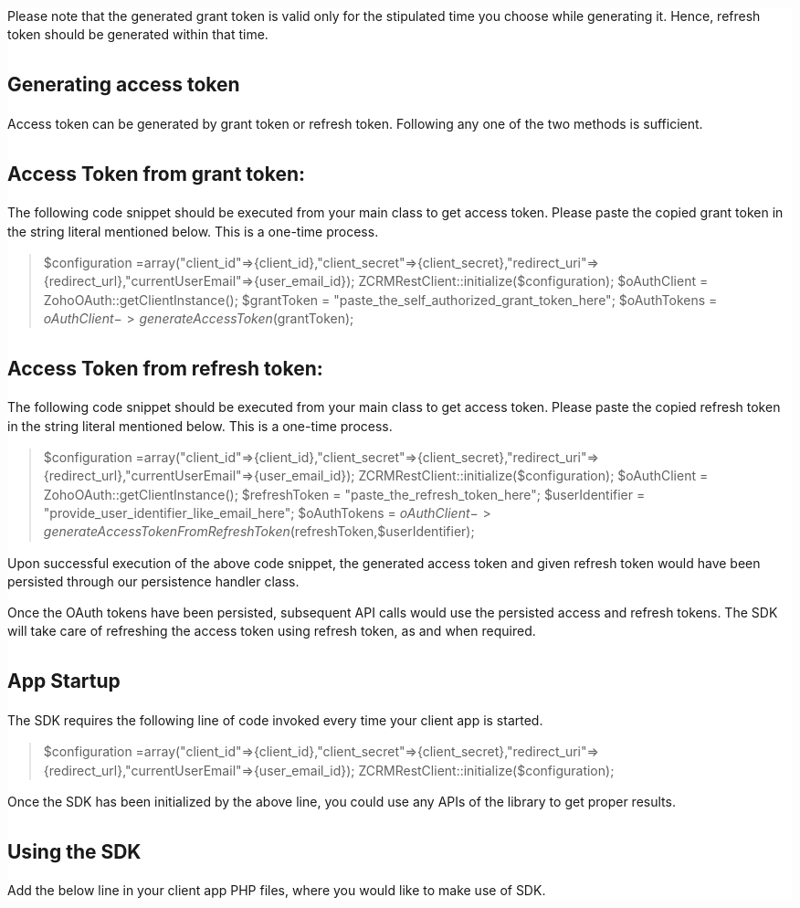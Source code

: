 Please note that the generated grant token is valid only for the stipulated time you choose while generating it. Hence, refresh token should be generated within that time.

Generating access token
-----------------------
Access token can be generated by grant token or refresh token. Following any one of the two methods is sufficient.

Access Token from grant token:
------------------------------------
The following code snippet should be executed from your main class to get access token. Please paste the copied grant token in the string literal mentioned below. This is a one-time process.

>$configuration =array("client_id"=>{client_id},"client_secret"=>{client_secret},"redirect_uri"=>{redirect_url},"currentUserEmail"=>{user_email_id});
ZCRMRestClient::initialize($configuration);
$oAuthClient = ZohoOAuth::getClientInstance();
$grantToken = "paste_the_self_authorized_grant_token_here";
$oAuthTokens = $oAuthClient->generateAccessToken($grantToken);


Access Token from refresh token:
------------------------------------
The following code snippet should be executed from your main class to get access token. Please paste the copied refresh token in the string literal mentioned below. This is a one-time process.

>$configuration =array("client_id"=>{client_id},"client_secret"=>{client_secret},"redirect_uri"=>{redirect_url},"currentUserEmail"=>{user_email_id});
ZCRMRestClient::initialize($configuration);
$oAuthClient = ZohoOAuth::getClientInstance();
$refreshToken = "paste_the_refresh_token_here";
$userIdentifier = "provide_user_identifier_like_email_here";
$oAuthTokens = $oAuthClient->generateAccessTokenFromRefreshToken($refreshToken,$userIdentifier);


Upon successful execution of the above code snippet, the generated access token and given refresh token would have been persisted through our persistence handler class.

Once the OAuth tokens have been persisted, subsequent API calls would use the persisted access and refresh tokens. The SDK will take care of refreshing the access token using refresh token, as and when required.


App Startup
-----------
The SDK requires the following line of code invoked every time your client app is started.

>$configuration =array("client_id"=>{client_id},"client_secret"=>{client_secret},"redirect_uri"=>{redirect_url},"currentUserEmail"=>{user_email_id});
ZCRMRestClient::initialize($configuration);

Once the SDK has been initialized by the above line, you could use any APIs of the library to get proper results.


Using the SDK
-------------
Add the below line in your client app PHP files, where you would like to make use of SDK.
